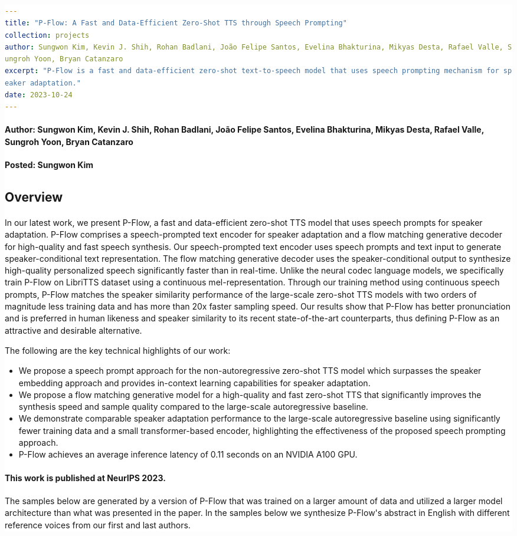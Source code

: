 ```yaml
---
title: "P-Flow: A Fast and Data-Efficient Zero-Shot TTS through Speech Prompting"
collection: projects
author: Sungwon Kim, Kevin J. Shih, Rohan Badlani, João Felipe Santos, Evelina Bhakturina, Mikyas Desta, Rafael Valle, Sungroh Yoon, Bryan Catanzaro
excerpt: "P-Flow is a fast and data-efficient zero-shot text-to-speech model that uses speech prompting mechanism for speaker adaptation."
date: 2023-10-24
---
```


#### Author: Sungwon Kim, Kevin J. Shih, Rohan Badlani, João Felipe Santos, Evelina Bhakturina, Mikyas Desta, Rafael Valle, Sungroh Yoon, Bryan Catanzaro
#### Posted: Sungwon Kim

## Overview

In our latest work, we present P-Flow, a fast and data-efficient zero-shot TTS model that uses speech prompts for speaker adaptation. P-Flow comprises a speech-prompted text encoder for speaker adaptation and a flow matching generative decoder for high-quality and fast speech synthesis. Our speech-prompted text encoder uses speech prompts and text input to generate speaker-conditional text representation. The flow matching generative decoder uses the speaker-conditional output to synthesize high-quality personalized speech significantly faster than in real-time. Unlike the neural codec language models, we specifically train P-Flow on LibriTTS dataset using a continuous mel-representation. Through our training method using continuous speech prompts, P-Flow matches the speaker similarity performance of the large-scale zero-shot TTS models with two orders of magnitude less training data and has more than 20x faster sampling speed. Our results show that P-Flow has better pronunciation and is preferred in human likeness and speaker similarity to its recent state-of-the-art counterparts, thus defining P-Flow as an attractive and desirable alternative.

The following are the key technical highlights of our work:
<ul>
  <li>We propose a speech prompt approach for the non-autoregressive zero-shot TTS model which surpasses the speaker embedding approach and provides in-context learning capabilities for speaker adaptation.</li>
  <li>We propose a flow matching generative model for a high-quality and fast zero-shot TTS that significantly improves the synthesis speed and sample quality compared to the large-scale autoregressive baseline.</li>
  <li>We demonstrate comparable speaker adaptation performance to the large-scale autoregressive baseline using significantly fewer training data and a small transformer-based encoder, highlighting the effectiveness of the proposed speech prompting approach.</li>
  <li>P-Flow achieves an average inference latency of 0.11 seconds on an NVIDIA A100 GPU.</li>
</ul>

#### This work is published at NeurIPS 2023.

The samples below are generated by a version of P-Flow that was trained on a larger amount of data and utilized a larger model architecture than what was presented in the paper. In the samples below we synthesize P-Flow's abstract in English with different reference voices from our first and last authors.
